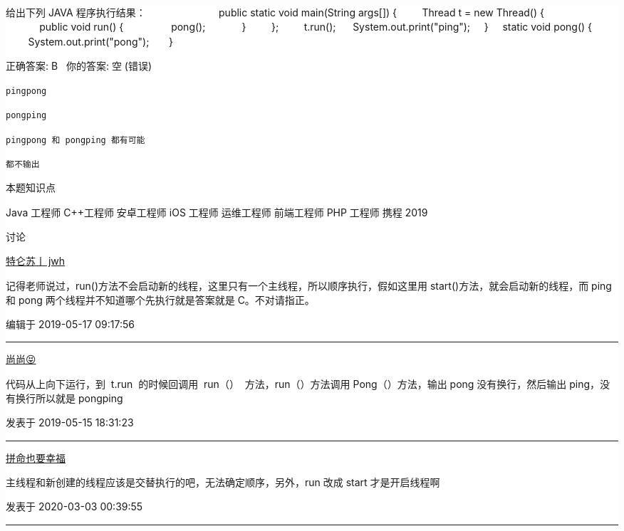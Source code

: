 给出下列 JAVA 程序执行结果：                         
public static void main(String args[]) {
        Thread t = new Thread() {
            public void run() {
                pong();
            }
        };
        t.run();
     System.out.print("ping");
    }
    static void pong() {
        System.out.print("pong");
      }

正确答案: B   你的答案: 空 (错误)

```cpp
pingpong
```

```cpp
pongping
```

```cpp
pingpong 和 pongping 都有可能
```

```cpp
都不输出
```

本题知识点

Java 工程师 C++工程师 安卓工程师 iOS 工程师 运维工程师 前端工程师 PHP 工程师 携程 2019

讨论

[特仑苏丨 jwh](https://www.nowcoder.com/profile/611224660)

记得老师说过，run()方法不会启动新的线程，这里只有一个主线程，所以顺序执行，假如这里用 start()方法，就会启动新的线程，而 ping 和 pong 两个线程并不知道哪个先执行就是答案就是 C。不对请指正。

编辑于 2019-05-17 09:17:56

* * *

[尚尚😝](https://www.nowcoder.com/profile/975499619)

代码从上向下运行，到  t.run  的时候回调用  run（）  方法，run（）方法调用 Pong（）方法，输出 pong 没有换行，然后输出 ping，没有换行所以就是 pongping

发表于 2019-05-15 18:31:23

* * *

[拼命也要幸福](https://www.nowcoder.com/profile/171607642)

主线程和新创建的线程应该是交替执行的吧，无法确定顺序，另外，run 改成 start 才是开启线程啊

发表于 2020-03-03 00:39:55

* * *

